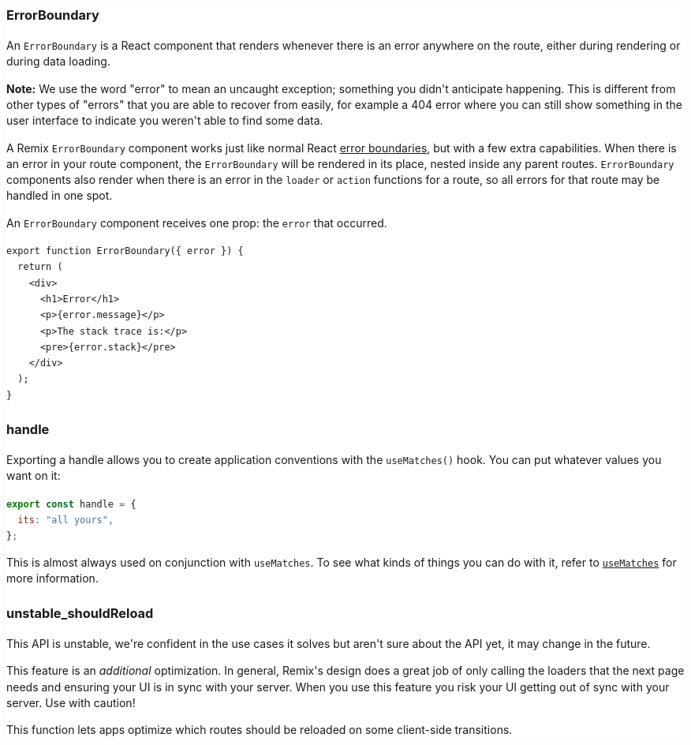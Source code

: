 ### ErrorBoundary

An `ErrorBoundary` is a React component that renders whenever there is an error anywhere on the route, either during rendering or during data loading.

**Note:** We use the word "error" to mean an uncaught exception; something you didn't anticipate happening. This is different from other types of "errors" that you are able to recover from easily, for example a 404 error where you can still show something in the user interface to indicate you weren't able to find some data.

A Remix `ErrorBoundary` component works just like normal React [error boundaries](https://reactjs.org/docs/error-boundaries.html), but with a few extra capabilities. When there is an error in your route component, the `ErrorBoundary` will be rendered in its place, nested inside any parent routes. `ErrorBoundary` components also render when there is an error in the `loader` or `action` functions for a route, so all errors for that route may be handled in one spot.

An `ErrorBoundary` component receives one prop: the `error` that occurred.

```tsx
export function ErrorBoundary({ error }) {
  return (
    <div>
      <h1>Error</h1>
      <p>{error.message}</p>
      <p>The stack trace is:</p>
      <pre>{error.stack}</pre>
    </div>
  );
}
```

### handle

Exporting a handle allows you to create application conventions with the `useMatches()` hook. You can put whatever values you want on it:

```js
export const handle = {
  its: "all yours",
};
```

This is almost always used on conjunction with `useMatches`. To see what kinds of things you can do with it, refer to [`useMatches`](./remix#usematches) for more information.

### unstable_shouldReload

<docs-warning>This API is unstable, we're confident in the use cases it solves but aren't sure about the API yet, it may change in the future.</docs-warning>

<docs-warning>This feature is an <i>additional</i> optimization. In general, Remix's design does a great job of only calling the loaders that the next page needs and ensuring your UI is in sync with your server. When you use this feature you risk your UI getting out of sync with your server. Use with caution!</docs-warning>

This function lets apps optimize which routes should be reloaded on some client-side transitions.
